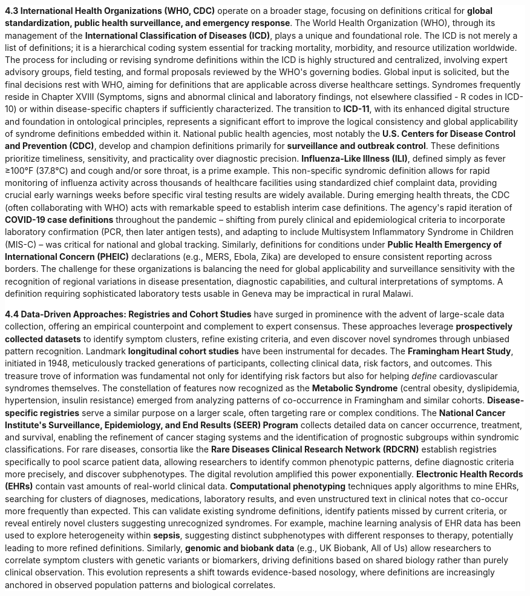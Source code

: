 **4.3 International Health Organizations (WHO, CDC)** operate on a broader stage, focusing on definitions critical for **global standardization, public health surveillance, and emergency response**. The World Health Organization (WHO), through its management of the **International Classification of Diseases (ICD)**, plays a unique and foundational role. The ICD is not merely a list of definitions; it is a hierarchical coding system essential for tracking mortality, morbidity, and resource utilization worldwide. The process for including or revising syndrome definitions within the ICD is highly structured and centralized, involving expert advisory groups, field testing, and formal proposals reviewed by the WHO's governing bodies. Global input is solicited, but the final decisions rest with WHO, aiming for definitions that are applicable across diverse healthcare settings. Syndromes frequently reside in Chapter XVIII (Symptoms, signs and abnormal clinical and laboratory findings, not elsewhere classified - R codes in ICD-10) or within disease-specific chapters if sufficiently characterized. The transition to **ICD-11**, with its enhanced digital structure and foundation in ontological principles, represents a significant effort to improve the logical consistency and global applicability of syndrome definitions embedded within it. National public health agencies, most notably the **U.S. Centers for Disease Control and Prevention (CDC)**, develop and champion definitions primarily for **surveillance and outbreak control**. These definitions prioritize timeliness, sensitivity, and practicality over diagnostic precision. **Influenza-Like Illness (ILI)**, defined simply as fever ≥100°F (37.8°C) and cough and/or sore throat, is a prime example. This non-specific syndromic definition allows for rapid monitoring of influenza activity across thousands of healthcare facilities using standardized chief complaint data, providing crucial early warnings weeks before specific viral testing results are widely available. During emerging health threats, the CDC (often collaborating with WHO) acts with remarkable speed to establish interim case definitions. The agency's rapid iteration of **COVID-19 case definitions** throughout the pandemic – shifting from purely clinical and epidemiological criteria to incorporate laboratory confirmation (PCR, then later antigen tests), and adapting to include Multisystem Inflammatory Syndrome in Children (MIS-C) – was critical for national and global tracking. Similarly, definitions for conditions under **Public Health Emergency of International Concern (PHEIC)** declarations (e.g., MERS, Ebola, Zika) are developed to ensure consistent reporting across borders. The challenge for these organizations is balancing the need for global applicability and surveillance sensitivity with the recognition of regional variations in disease presentation, diagnostic capabilities, and cultural interpretations of symptoms. A definition requiring sophisticated laboratory tests usable in Geneva may be impractical in rural Malawi.

**4.4 Data-Driven Approaches: Registries and Cohort Studies** have surged in prominence with the advent of large-scale data collection, offering an empirical counterpoint and complement to expert consensus. These approaches leverage **prospectively collected datasets** to identify symptom clusters, refine existing criteria, and even discover novel syndromes through unbiased pattern recognition. Landmark **longitudinal cohort studies** have been instrumental for decades. The **Framingham Heart Study**, initiated in 1948, meticulously tracked generations of participants, collecting clinical data, risk factors, and outcomes. This treasure trove of information was fundamental not only for identifying risk factors but also for helping *define* cardiovascular syndromes themselves. The constellation of features now recognized as the **Metabolic Syndrome** (central obesity, dyslipidemia, hypertension, insulin resistance) emerged from analyzing patterns of co-occurrence in Framingham and similar cohorts. **Disease-specific registries** serve a similar purpose on a larger scale, often targeting rare or complex conditions. The **National Cancer Institute's Surveillance, Epidemiology, and End Results (SEER) Program** collects detailed data on cancer occurrence, treatment, and survival, enabling the refinement of cancer staging systems and the identification of prognostic subgroups within syndromic classifications. For rare diseases, consortia like the **Rare Diseases Clinical Research Network (RDCRN)** establish registries specifically to pool scarce patient data, allowing researchers to identify common phenotypic patterns, define diagnostic criteria more precisely, and discover subphenotypes. The digital revolution amplified this power exponentially. **Electronic Health Records (EHRs)** contain vast amounts of real-world clinical data. **Computational phenotyping** techniques apply algorithms to mine EHRs, searching for clusters of diagnoses, medications, laboratory results, and even unstructured text in clinical notes that co-occur more frequently than expected. This can validate existing syndrome definitions, identify patients missed by current criteria, or reveal entirely novel clusters suggesting unrecognized syndromes. For example, machine learning analysis of EHR data has been used to explore heterogeneity within **sepsis**, suggesting distinct subphenotypes with different responses to therapy, potentially leading to more refined definitions. Similarly, **genomic and biobank data** (e.g., UK Biobank, All of Us) allow researchers to correlate symptom clusters with genetic variants or biomarkers, driving definitions based on shared biology rather than purely clinical observation. This evolution represents a shift towards evidence-based nosology, where definitions are increasingly anchored in observed population patterns and biological correlates.
